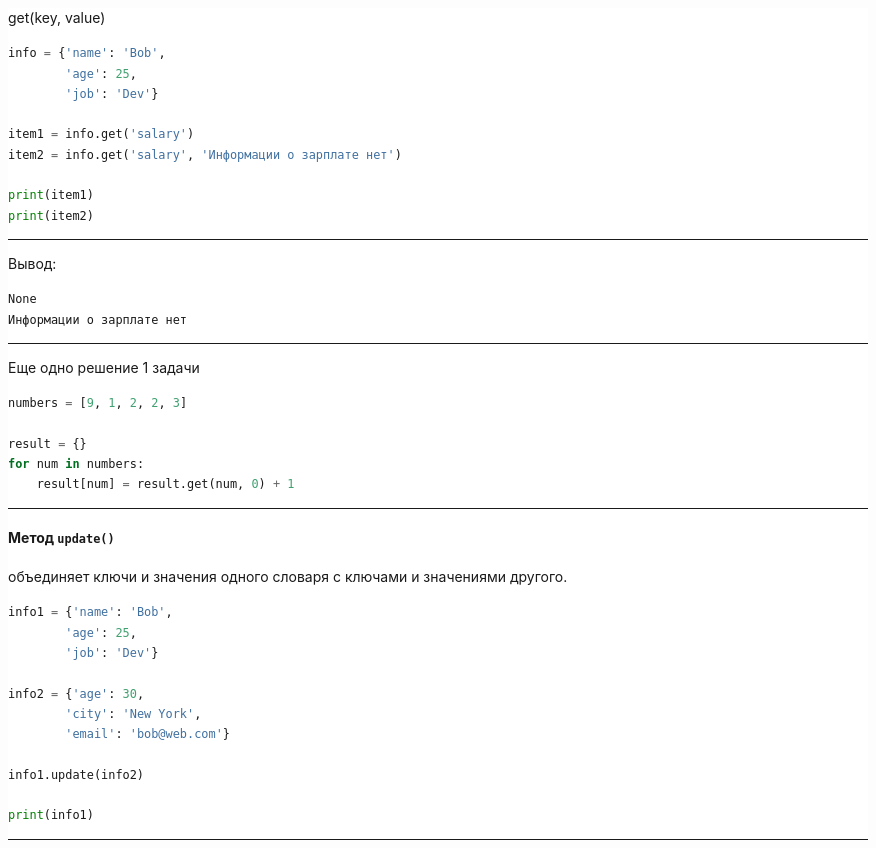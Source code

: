 get(key, value)

```python
info = {'name': 'Bob',
        'age': 25,
        'job': 'Dev'}

item1 = info.get('salary')
item2 = info.get('salary', 'Информации о зарплате нет')

print(item1)
print(item2)
```

---

Вывод:

```
None
Информации о зарплате нет
```

---

Еще одно решение 1 задачи

```python
numbers = [9, 1, 2, 2, 3]

result = {}
for num in numbers:
    result[num] = result.get(num, 0) + 1
```

---

#### Метод `update()`

объединяет ключи и значения одного словаря с ключами и значениями другого.

```python
info1 = {'name': 'Bob',
        'age': 25,
        'job': 'Dev'}

info2 = {'age': 30,
        'city': 'New York',
        'email': 'bob@web.com'}

info1.update(info2)

print(info1)
```

---
